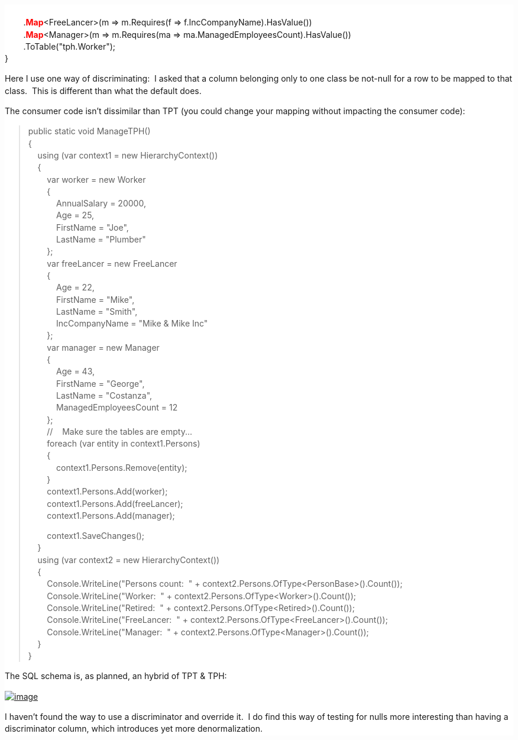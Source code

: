 <br />&#160;&#160;&#160;&#160;&#160;&#160;&#160; .<font color="#ff0000"><strong>Map</strong></font>&lt;FreeLancer&gt;(m =&gt; m.Requires(f =&gt; f.IncCompanyName).HasValue())      <br />&#160;&#160;&#160;&#160;&#160;&#160;&#160; .<font color="#ff0000"><strong>Map</strong></font>&lt;Manager&gt;(m =&gt; m.Requires(ma =&gt; ma.ManagedEmployeesCount).HasValue())      <br />&#160;&#160;&#160;&#160;&#160;&#160;&#160; .ToTable(&quot;tph.Worker&quot;);      <br />} </p> </blockquote>  <p>Here I use one way of discriminating:&#160; I asked that a column belonging only to one class be not-null for a row to be mapped to that class.&#160; This is different than what the default does.</p>  <p>The consumer code isn’t dissimilar than TPT (you could change your mapping without impacting the consumer code):</p>  <blockquote>   <p>public static void ManageTPH()     <br />{      <br />&#160;&#160;&#160; using (var context1 = new HierarchyContext())      <br />&#160;&#160;&#160; {      <br />&#160;&#160;&#160;&#160;&#160;&#160;&#160; var worker = new Worker      <br />&#160;&#160;&#160;&#160;&#160;&#160;&#160; {      <br />&#160;&#160;&#160;&#160;&#160;&#160;&#160;&#160;&#160;&#160;&#160; AnnualSalary = 20000,      <br />&#160;&#160;&#160;&#160;&#160;&#160;&#160;&#160;&#160;&#160;&#160; Age = 25,      <br />&#160;&#160;&#160;&#160;&#160;&#160;&#160;&#160;&#160;&#160;&#160; FirstName = &quot;Joe&quot;,      <br />&#160;&#160;&#160;&#160;&#160;&#160;&#160;&#160;&#160;&#160;&#160; LastName = &quot;Plumber&quot;      <br />&#160;&#160;&#160;&#160;&#160;&#160;&#160; };      <br />&#160;&#160;&#160;&#160;&#160;&#160;&#160; var freeLancer = new FreeLancer      <br />&#160;&#160;&#160;&#160;&#160;&#160;&#160; {      <br />&#160;&#160;&#160;&#160;&#160;&#160;&#160;&#160;&#160;&#160;&#160; Age = 22,      <br />&#160;&#160;&#160;&#160;&#160;&#160;&#160;&#160;&#160;&#160;&#160; FirstName = &quot;Mike&quot;,      <br />&#160;&#160;&#160;&#160;&#160;&#160;&#160;&#160;&#160;&#160;&#160; LastName = &quot;Smith&quot;,      <br />&#160;&#160;&#160;&#160;&#160;&#160;&#160;&#160;&#160;&#160;&#160; IncCompanyName = &quot;Mike &amp; Mike Inc&quot;      <br />&#160;&#160;&#160;&#160;&#160;&#160;&#160; };      <br />&#160;&#160;&#160;&#160;&#160;&#160;&#160; var manager = new Manager      <br />&#160;&#160;&#160;&#160;&#160;&#160;&#160; {      <br />&#160;&#160;&#160;&#160;&#160;&#160;&#160;&#160;&#160;&#160;&#160; Age = 43,      <br />&#160;&#160;&#160;&#160;&#160;&#160;&#160;&#160;&#160;&#160;&#160; FirstName = &quot;George&quot;,      <br />&#160;&#160;&#160;&#160;&#160;&#160;&#160;&#160;&#160;&#160;&#160; LastName = &quot;Costanza&quot;,      <br />&#160;&#160;&#160;&#160;&#160;&#160;&#160;&#160;&#160;&#160;&#160; ManagedEmployeesCount = 12      <br />&#160;&#160;&#160;&#160;&#160;&#160;&#160; };      <br />&#160;&#160;&#160;&#160;&#160;&#160;&#160; //&#160;&#160;&#160; Make sure the tables are empty...      <br />&#160;&#160;&#160;&#160;&#160;&#160;&#160; foreach (var entity in context1.Persons)      <br />&#160;&#160;&#160;&#160;&#160;&#160;&#160; {      <br />&#160;&#160;&#160;&#160;&#160;&#160;&#160;&#160;&#160;&#160;&#160; context1.Persons.Remove(entity);      <br />&#160;&#160;&#160;&#160;&#160;&#160;&#160; }      <br />&#160;&#160;&#160;&#160;&#160;&#160;&#160; context1.Persons.Add(worker);      <br />&#160;&#160;&#160;&#160;&#160;&#160;&#160; context1.Persons.Add(freeLancer);      <br />&#160;&#160;&#160;&#160;&#160;&#160;&#160; context1.Persons.Add(manager); </p>    <p>&#160;&#160;&#160;&#160;&#160;&#160;&#160; context1.SaveChanges();     <br />&#160;&#160;&#160; }      <br />&#160;&#160;&#160; using (var context2 = new HierarchyContext())      <br />&#160;&#160;&#160; {      <br />&#160;&#160;&#160;&#160;&#160;&#160;&#160; Console.WriteLine(&quot;Persons count:&#160; &quot; + context2.Persons.OfType&lt;PersonBase&gt;().Count());      <br />&#160;&#160;&#160;&#160;&#160;&#160;&#160; Console.WriteLine(&quot;Worker:&#160; &quot; + context2.Persons.OfType&lt;Worker&gt;().Count());      <br />&#160;&#160;&#160;&#160;&#160;&#160;&#160; Console.WriteLine(&quot;Retired:&#160; &quot; + context2.Persons.OfType&lt;Retired&gt;().Count());      <br />&#160;&#160;&#160;&#160;&#160;&#160;&#160; Console.WriteLine(&quot;FreeLancer:&#160; &quot; + context2.Persons.OfType&lt;FreeLancer&gt;().Count());      <br />&#160;&#160;&#160;&#160;&#160;&#160;&#160; Console.WriteLine(&quot;Manager:&#160; &quot; + context2.Persons.OfType&lt;Manager&gt;().Count());      <br />&#160;&#160;&#160; }      <br />} </p> </blockquote>  <p>The SQL schema is, as planned, an hybrid of TPT &amp; TPH: </p>  <p><a href="http://vincentlauzon.files.wordpress.com/2011/04/image6.png"><img style="border-bottom:0;border-left:0;display:inline;border-top:0;border-right:0;" title="image" border="0" alt="image" src="http://vincentlauzon.files.wordpress.com/2011/04/image_thumb6.png" width="790" height="436" /></a> </p>  <p>I haven’t found the way to use a discriminator and override it.&#160; I do find this way of testing for nulls more interesting than having a discriminator column, which introduces yet more denormalization.</p>